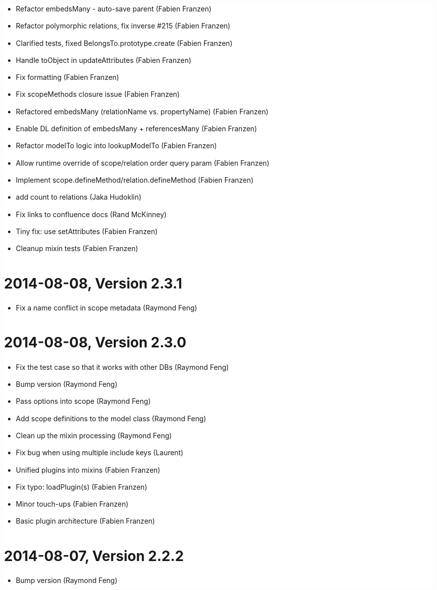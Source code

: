  * Refactor embedsMany - auto-save parent (Fabien Franzen)

 * Refactor polymorphic relations, fix inverse #215 (Fabien Franzen)

 * Clarified tests, fixed BelongsTo.prototype.create (Fabien Franzen)

 * Handle toObject in updateAttributes (Fabien Franzen)

 * Fix formatting (Fabien Franzen)

 * Fix scopeMethods closure issue (Fabien Franzen)

 * Refactored embedsMany (relationName vs. propertyName) (Fabien Franzen)

 * Enable DL definition of embedsMany + referencesMany (Fabien Franzen)

 * Refactor modelTo logic into lookupModelTo (Fabien Franzen)

 * Allow runtime override of scope/relation order query param (Fabien Franzen)

 * Implement scope.defineMethod/relation.defineMethod (Fabien Franzen)

 * add count to relations (Jaka Hudoklin)

 * Fix links to confluence docs (Rand McKinney)

 * Tiny fix: use setAttributes (Fabien Franzen)

 * Cleanup mixin tests (Fabien Franzen)


2014-08-08, Version 2.3.1
=========================

 * Fix a name conflict in scope metadata (Raymond Feng)


2014-08-08, Version 2.3.0
=========================

 * Fix the test case so that it works with other DBs (Raymond Feng)

 * Bump version (Raymond Feng)

 * Pass options into scope (Raymond Feng)

 * Add scope definitions to the model class (Raymond Feng)

 * Clean up the mixin processing (Raymond Feng)

 * Fix bug when using multiple include keys (Laurent)

 * Unified plugins into mixins (Fabien Franzen)

 * Fix typo: loadPlugin(s) (Fabien Franzen)

 * Minor touch-ups (Fabien Franzen)

 * Basic plugin architecture (Fabien Franzen)


2014-08-07, Version 2.2.2
=========================

 * Bump version (Raymond Feng)
